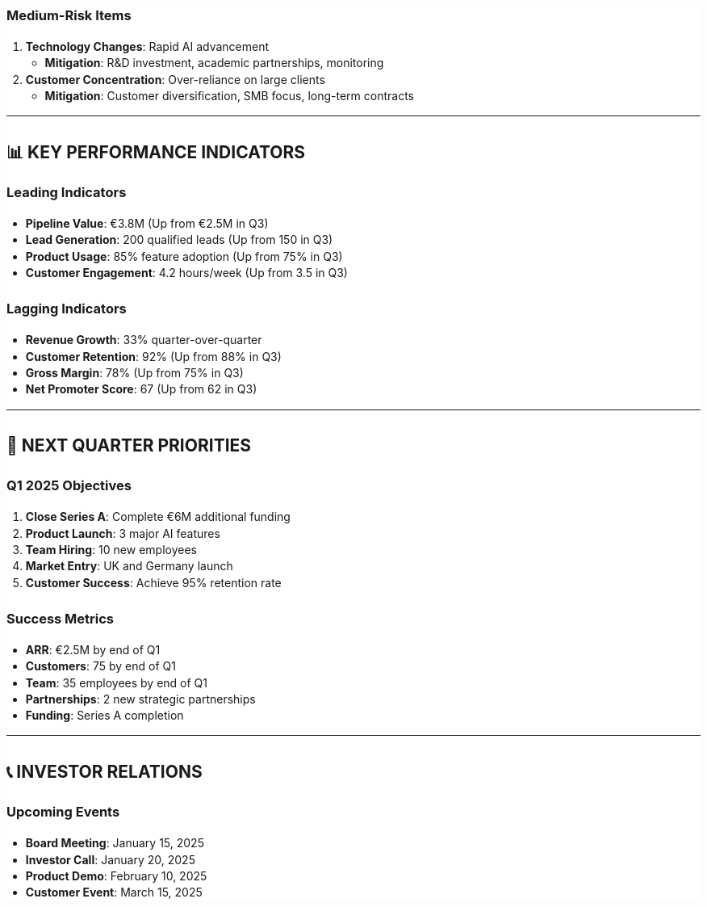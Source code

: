 ### **Medium-Risk Items**
1. **Technology Changes**: Rapid AI advancement
   - **Mitigation**: R&D investment, academic partnerships, monitoring
2. **Customer Concentration**: Over-reliance on large clients
   - **Mitigation**: Customer diversification, SMB focus, long-term contracts

---

## 📊 **KEY PERFORMANCE INDICATORS**

### **Leading Indicators**
- **Pipeline Value**: €3.8M (Up from €2.5M in Q3)
- **Lead Generation**: 200 qualified leads (Up from 150 in Q3)
- **Product Usage**: 85% feature adoption (Up from 75% in Q3)
- **Customer Engagement**: 4.2 hours/week (Up from 3.5 in Q3)

### **Lagging Indicators**
- **Revenue Growth**: 33% quarter-over-quarter
- **Customer Retention**: 92% (Up from 88% in Q3)
- **Gross Margin**: 78% (Up from 75% in Q3)
- **Net Promoter Score**: 67 (Up from 62 in Q3)

---

## 🎯 **NEXT QUARTER PRIORITIES**

### **Q1 2025 Objectives**
1. **Close Series A**: Complete €6M additional funding
2. **Product Launch**: 3 major AI features
3. **Team Hiring**: 10 new employees
4. **Market Entry**: UK and Germany launch
5. **Customer Success**: Achieve 95% retention rate

### **Success Metrics**
- **ARR**: €2.5M by end of Q1
- **Customers**: 75 by end of Q1
- **Team**: 35 employees by end of Q1
- **Partnerships**: 2 new strategic partnerships
- **Funding**: Series A completion

---

## 📞 **INVESTOR RELATIONS**

### **Upcoming Events**
- **Board Meeting**: January 15, 2025
- **Investor Call**: January 20, 2025
- **Product Demo**: February 10, 2025
- **Customer Event**: March 15, 2025
